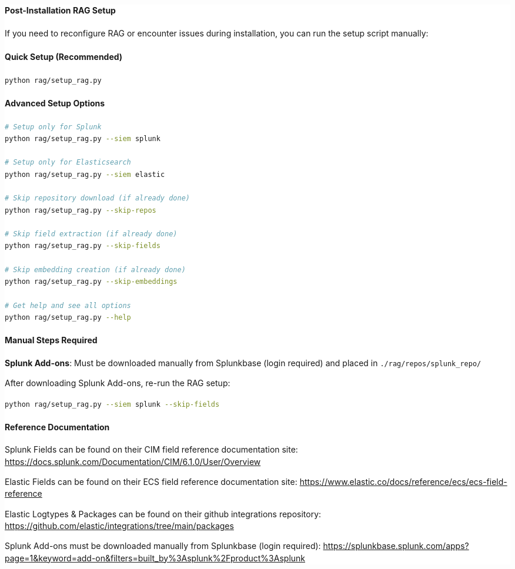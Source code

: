 #### Post-Installation RAG Setup

If you need to reconfigure RAG or encounter issues during installation, you can run the setup script manually:

#### Quick Setup (Recommended)

```bash
python rag/setup_rag.py
```

#### Advanced Setup Options

```bash
# Setup only for Splunk
python rag/setup_rag.py --siem splunk

# Setup only for Elasticsearch  
python rag/setup_rag.py --siem elastic

# Skip repository download (if already done)
python rag/setup_rag.py --skip-repos

# Skip field extraction (if already done)
python rag/setup_rag.py --skip-fields

# Skip embedding creation (if already done)
python rag/setup_rag.py --skip-embeddings

# Get help and see all options
python rag/setup_rag.py --help
```

#### Manual Steps Required

**Splunk Add-ons**: Must be downloaded manually from Splunkbase (login required) and placed in `./rag/repos/splunk_repo/`

After downloading Splunk Add-ons, re-run the RAG setup:
```bash
python rag/setup_rag.py --siem splunk --skip-fields
```

#### Reference Documentation

Splunk Fields can be found on their CIM field reference documentation site:
https://docs.splunk.com/Documentation/CIM/6.1.0/User/Overview

Elastic Fields can be found on their ECS field reference documentation site:
https://www.elastic.co/docs/reference/ecs/ecs-field-reference

Elastic Logtypes & Packages can be found on their github integrations repository:
https://github.com/elastic/integrations/tree/main/packages

Splunk Add-ons must be downloaded manually from Splunkbase (login required):
https://splunkbase.splunk.com/apps?page=1&keyword=add-on&filters=built_by%3Asplunk%2Fproduct%3Asplunk
